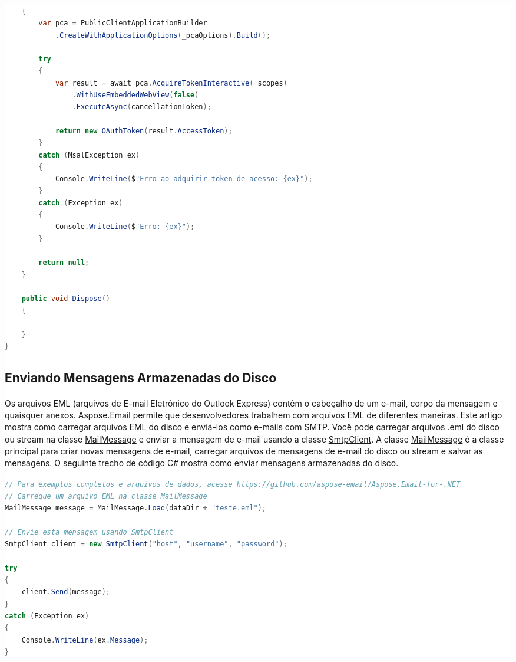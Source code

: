 ```csharp
    {
        var pca = PublicClientApplicationBuilder
            .CreateWithApplicationOptions(_pcaOptions).Build();

        try
        {
            var result = await pca.AcquireTokenInteractive(_scopes)
                .WithUseEmbeddedWebView(false)
                .ExecuteAsync(cancellationToken);

            return new OAuthToken(result.AccessToken);
        }
        catch (MsalException ex)
        {
            Console.WriteLine($"Erro ao adquirir token de acesso: {ex}");
        }
        catch (Exception ex)
        {
            Console.WriteLine($"Erro: {ex}");
        }

        return null;
    }

    public void Dispose()
    {

    }
}
```

## **Enviando Mensagens Armazenadas do Disco**

Os arquivos EML (arquivos de E-mail Eletrônico do Outlook Express) contêm o cabeçalho de um e-mail, corpo da mensagem e quaisquer anexos. Aspose.Email permite que desenvolvedores trabalhem com arquivos EML de diferentes maneiras. Este artigo mostra como carregar arquivos EML do disco e enviá-los como e-mails com SMTP. Você pode carregar arquivos .eml do disco ou stream na classe [MailMessage](https://reference.aspose.com/email/net/aspose.email/mailmessage/) e enviar a mensagem de e-mail usando a classe [SmtpClient](https://reference.aspose.com/email/net/aspose.email.clients.smtp/smtpclient/). A classe [MailMessage](https://reference.aspose.com/email/net/aspose.email/mailmessage/) é a classe principal para criar novas mensagens de e-mail, carregar arquivos de mensagens de e-mail do disco ou stream e salvar as mensagens. O seguinte trecho de código C# mostra como enviar mensagens armazenadas do disco.

```csharp
// Para exemplos completos e arquivos de dados, acesse https://github.com/aspose-email/Aspose.Email-for-.NET
// Carregue um arquivo EML na classe MailMessage
MailMessage message = MailMessage.Load(dataDir + "teste.eml");

// Envie esta mensagem usando SmtpClient
SmtpClient client = new SmtpClient("host", "username", "password");

try
{
    client.Send(message);
}
catch (Exception ex)
{
    Console.WriteLine(ex.Message);
}            
```

